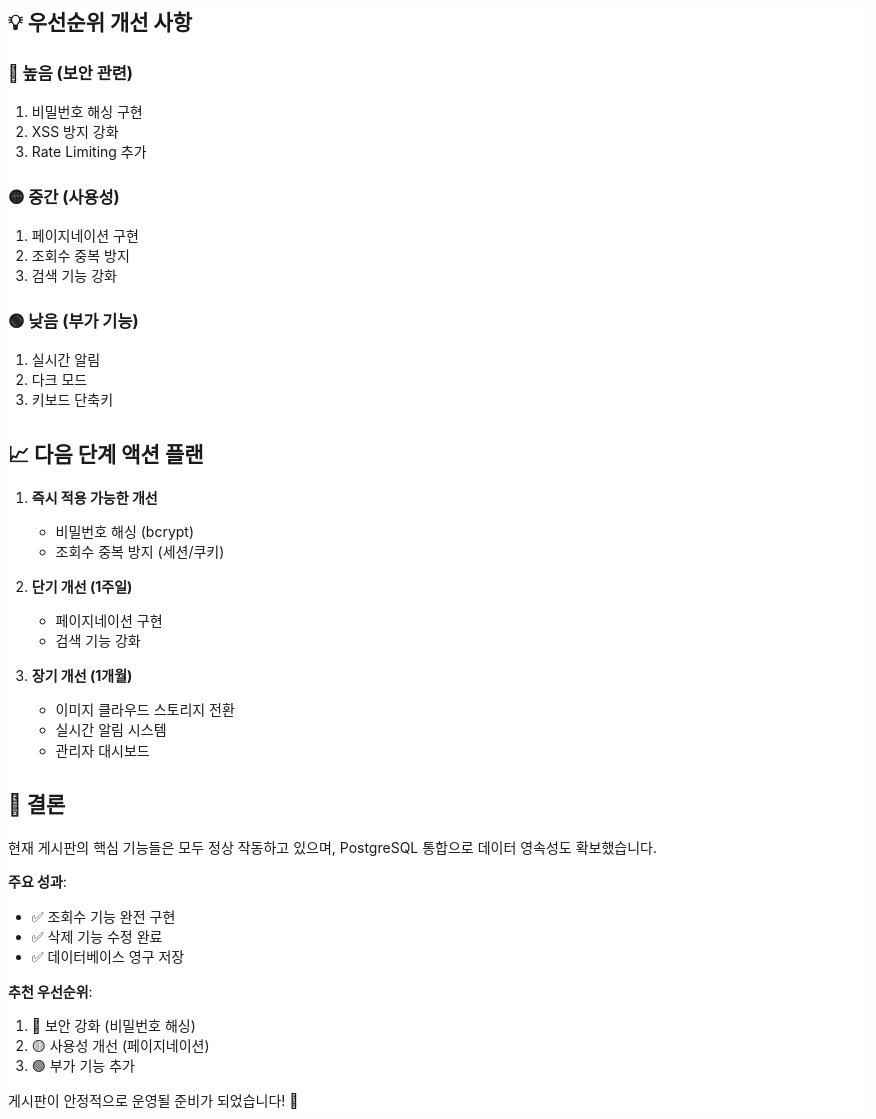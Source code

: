 ## 💡 우선순위 개선 사항

### 🔴 높음 (보안 관련)
1. 비밀번호 해싱 구현
2. XSS 방지 강화
3. Rate Limiting 추가

### 🟡 중간 (사용성)
1. 페이지네이션 구현
2. 조회수 중복 방지
3. 검색 기능 강화

### 🟢 낮음 (부가 기능)
1. 실시간 알림
2. 다크 모드
3. 키보드 단축키

## 📈 다음 단계 액션 플랜

1. **즉시 적용 가능한 개선**
   - 비밀번호 해싱 (bcrypt)
   - 조회수 중복 방지 (세션/쿠키)

2. **단기 개선 (1주일)**
   - 페이지네이션 구현
   - 검색 기능 강화

3. **장기 개선 (1개월)**
   - 이미지 클라우드 스토리지 전환
   - 실시간 알림 시스템
   - 관리자 대시보드

## 🎯 결론

현재 게시판의 핵심 기능들은 모두 정상 작동하고 있으며, PostgreSQL 통합으로 데이터 영속성도 확보했습니다. 

**주요 성과**:
- ✅ 조회수 기능 완전 구현
- ✅ 삭제 기능 수정 완료
- ✅ 데이터베이스 영구 저장

**추천 우선순위**:
1. 🔴 보안 강화 (비밀번호 해싱)
2. 🟡 사용성 개선 (페이지네이션)
3. 🟢 부가 기능 추가

게시판이 안정적으로 운영될 준비가 되었습니다! 🎉